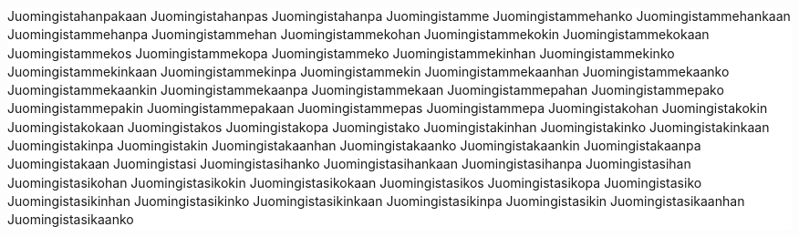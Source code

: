 Juomingistahanpakaan
Juomingistahanpas
Juomingistahanpa
Juomingistamme
Juomingistammehanko
Juomingistammehankaan
Juomingistammehanpa
Juomingistammehan
Juomingistammekohan
Juomingistammekokin
Juomingistammekokaan
Juomingistammekos
Juomingistammekopa
Juomingistammeko
Juomingistammekinhan
Juomingistammekinko
Juomingistammekinkaan
Juomingistammekinpa
Juomingistammekin
Juomingistammekaanhan
Juomingistammekaanko
Juomingistammekaankin
Juomingistammekaanpa
Juomingistammekaan
Juomingistammepahan
Juomingistammepako
Juomingistammepakin
Juomingistammepakaan
Juomingistammepas
Juomingistammepa
Juomingistakohan
Juomingistakokin
Juomingistakokaan
Juomingistakos
Juomingistakopa
Juomingistako
Juomingistakinhan
Juomingistakinko
Juomingistakinkaan
Juomingistakinpa
Juomingistakin
Juomingistakaanhan
Juomingistakaanko
Juomingistakaankin
Juomingistakaanpa
Juomingistakaan
Juomingistasi
Juomingistasihanko
Juomingistasihankaan
Juomingistasihanpa
Juomingistasihan
Juomingistasikohan
Juomingistasikokin
Juomingistasikokaan
Juomingistasikos
Juomingistasikopa
Juomingistasiko
Juomingistasikinhan
Juomingistasikinko
Juomingistasikinkaan
Juomingistasikinpa
Juomingistasikin
Juomingistasikaanhan
Juomingistasikaanko